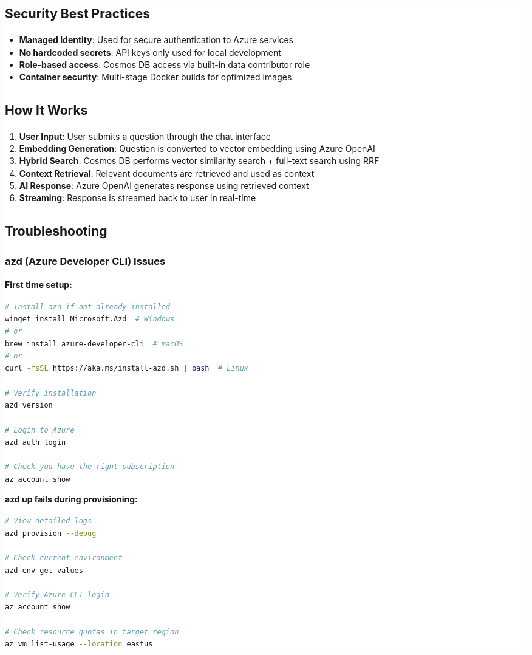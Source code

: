 ## Security Best Practices

- **Managed Identity**: Used for secure authentication to Azure services
- **No hardcoded secrets**: API keys only used for local development
- **Role-based access**: Cosmos DB access via built-in data contributor role
- **Container security**: Multi-stage Docker builds for optimized images

## How It Works

1. **User Input**: User submits a question through the chat interface
2. **Embedding Generation**: Question is converted to vector embedding using Azure OpenAI
3. **Hybrid Search**: Cosmos DB performs vector similarity search + full-text search using RRF
4. **Context Retrieval**: Relevant documents are retrieved and used as context
5. **AI Response**: Azure OpenAI generates response using retrieved context
6. **Streaming**: Response is streamed back to user in real-time

## Troubleshooting

### azd (Azure Developer CLI) Issues

**First time setup:**

```bash
# Install azd if not already installed
winget install Microsoft.Azd  # Windows
# or
brew install azure-developer-cli  # macOS
# or  
curl -fsSL https://aka.ms/install-azd.sh | bash  # Linux

# Verify installation
azd version

# Login to Azure
azd auth login

# Check you have the right subscription
az account show
```

**azd up fails during provisioning:**

```bash
# View detailed logs
azd provision --debug

# Check current environment
azd env get-values

# Verify Azure CLI login
az account show

# Check resource quotas in target region
az vm list-usage --location eastus
```
